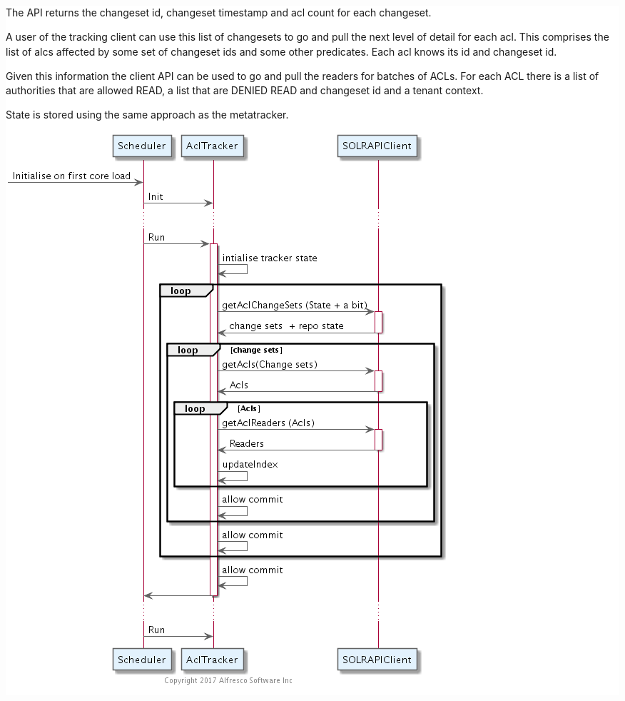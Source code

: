 The API returns the changeset id, changeset timestamp and acl count for each changeset.

A user of the tracking client can use this list of changesets to go and pull the next level of detail for each acl.
This comprises the list of alcs affected by some set of changeset ids and some other predicates.
Each acl knows its id and changeset id.

Given this information the client API can be used to go and pull the readers for batches of ACLs.
For each ACL there is a list of authorities that are allowed READ, a list that are DENIED READ and changeset id and a tenant context.

State is stored using the same approach as the metatracker.

![Solr Metadata Tracker Flow](./resource/sequence/solr-acl-tracker-sequence.png) 
